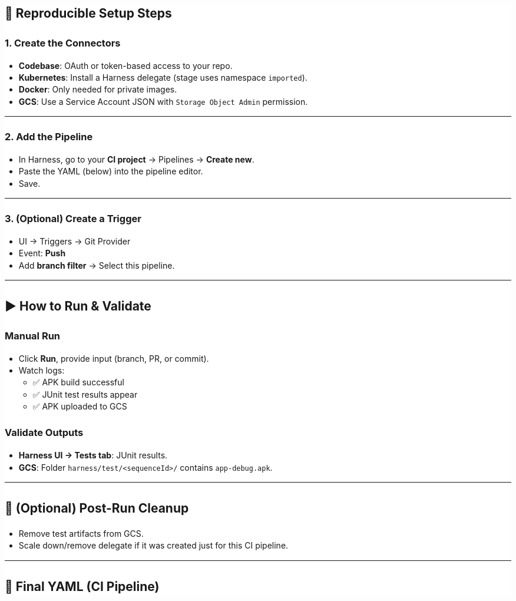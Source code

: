 
## 🔧 Reproducible Setup Steps

### 1. Create the Connectors

- **Codebase**: OAuth or token-based access to your repo.
- **Kubernetes**: Install a Harness delegate (stage uses namespace `imported`).
- **Docker**: Only needed for private images.
- **GCS**: Use a Service Account JSON with `Storage Object Admin` permission.

---

### 2. Add the Pipeline

- In Harness, go to your **CI project** → Pipelines → **Create new**.
- Paste the YAML (below) into the pipeline editor.
- Save.

---

### 3. (Optional) Create a Trigger

- UI → Triggers → Git Provider
- Event: **Push**
- Add **branch filter** → Select this pipeline.

---

## ▶️ How to Run & Validate

### Manual Run
- Click **Run**, provide input (branch, PR, or commit).
- Watch logs:
  - ✅ APK build successful
  - ✅ JUnit test results appear
  - ✅ APK uploaded to GCS

### Validate Outputs

- **Harness UI → Tests tab**: JUnit results.
- **GCS**: Folder `harness/test/<sequenceId>/` contains `app-debug.apk`.

---

## 🧼 (Optional) Post-Run Cleanup

- Remove test artifacts from GCS.
- Scale down/remove delegate if it was created just for this CI pipeline.

---

## 📄 Final YAML (CI Pipeline)
